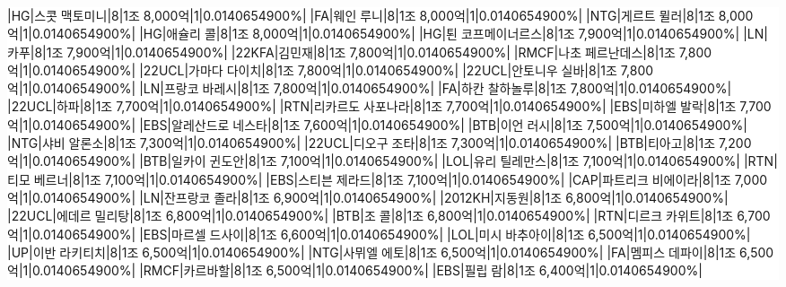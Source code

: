 |HG|스콧 맥토미니|8|1조 8,000억|1|0.0140654900%|
|FA|웨인 루니|8|1조 8,000억|1|0.0140654900%|
|NTG|게르트 뮐러|8|1조 8,000억|1|0.0140654900%|
|HG|애슐리 콜|8|1조 8,000억|1|0.0140654900%|
|HG|퇸 코프메이너르스|8|1조 7,900억|1|0.0140654900%|
|LN|카푸|8|1조 7,900억|1|0.0140654900%|
|22KFA|김민재|8|1조 7,800억|1|0.0140654900%|
|RMCF|나초 페르난데스|8|1조 7,800억|1|0.0140654900%|
|22UCL|가마다 다이치|8|1조 7,800억|1|0.0140654900%|
|22UCL|안토니우 실바|8|1조 7,800억|1|0.0140654900%|
|LN|프랑코 바레시|8|1조 7,800억|1|0.0140654900%|
|FA|하칸 찰하놀루|8|1조 7,800억|1|0.0140654900%|
|22UCL|하파|8|1조 7,700억|1|0.0140654900%|
|RTN|리카르도 사포나라|8|1조 7,700억|1|0.0140654900%|
|EBS|미하엘 발락|8|1조 7,700억|1|0.0140654900%|
|EBS|알레산드로 네스타|8|1조 7,600억|1|0.0140654900%|
|BTB|이언 러시|8|1조 7,500억|1|0.0140654900%|
|NTG|샤비 알론소|8|1조 7,300억|1|0.0140654900%|
|22UCL|디오구 조타|8|1조 7,300억|1|0.0140654900%|
|BTB|티아고|8|1조 7,200억|1|0.0140654900%|
|BTB|일카이 귄도안|8|1조 7,100억|1|0.0140654900%|
|LOL|유리 틸레만스|8|1조 7,100억|1|0.0140654900%|
|RTN|티모 베르너|8|1조 7,100억|1|0.0140654900%|
|EBS|스티븐 제라드|8|1조 7,100억|1|0.0140654900%|
|CAP|파트리크 비에이라|8|1조 7,000억|1|0.0140654900%|
|LN|잔프랑코 졸라|8|1조 6,900억|1|0.0140654900%|
|2012KH|지동원|8|1조 6,800억|1|0.0140654900%|
|22UCL|에데르 밀리탕|8|1조 6,800억|1|0.0140654900%|
|BTB|조 콜|8|1조 6,800억|1|0.0140654900%|
|RTN|디르크 카위트|8|1조 6,700억|1|0.0140654900%|
|EBS|마르셀 드사이|8|1조 6,600억|1|0.0140654900%|
|LOL|미시 바추아이|8|1조 6,500억|1|0.0140654900%|
|UP|이반 라키티치|8|1조 6,500억|1|0.0140654900%|
|NTG|사뮈엘 에토|8|1조 6,500억|1|0.0140654900%|
|FA|멤피스 데파이|8|1조 6,500억|1|0.0140654900%|
|RMCF|카르바할|8|1조 6,500억|1|0.0140654900%|
|EBS|필립 람|8|1조 6,400억|1|0.0140654900%|
